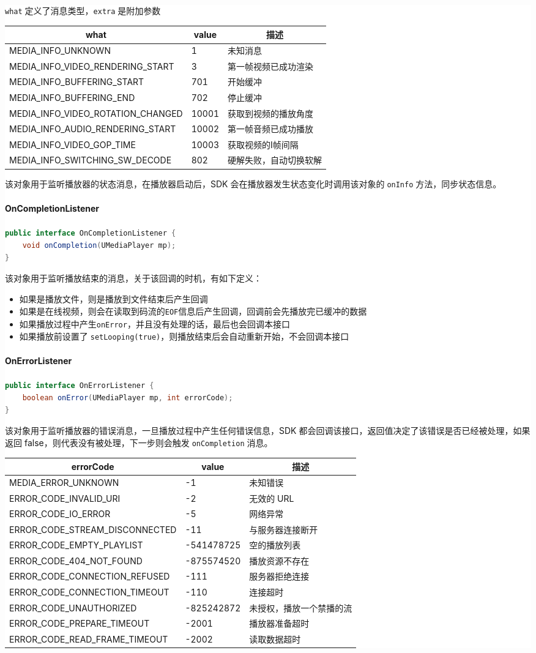 `what` 定义了消息类型，`extra` 是附加参数

| what                              | value | 描述         |
| --------------------------------- | ----- | ---------- |
| MEDIA_INFO_UNKNOWN                | 1     | 未知消息       |
| MEDIA_INFO_VIDEO_RENDERING_START  | 3     | 第一帧视频已成功渲染 |
| MEDIA_INFO_BUFFERING_START        | 701   | 开始缓冲       |
| MEDIA_INFO_BUFFERING_END          | 702   | 停止缓冲       |
| MEDIA_INFO_VIDEO_ROTATION_CHANGED | 10001 | 获取到视频的播放角度 |
| MEDIA_INFO_AUDIO_RENDERING_START  | 10002 | 第一帧音频已成功播放 |
| MEDIA_INFO_VIDEO_GOP_TIME         | 10003 | 获取视频的I帧间隔   |
| MEDIA_INFO_SWITCHING_SW_DECODE    | 802   | 硬解失败，自动切换软解 |

该对象用于监听播放器的状态消息，在播放器启动后，SDK 会在播放器发生状态变化时调用该对象的 `onInfo` 方法，同步状态信息。

#### OnCompletionListener

```java
public interface OnCompletionListener {
    void onCompletion(UMediaPlayer mp);
}
```

该对象用于监听播放结束的消息，关于该回调的时机，有如下定义：

- 如果是播放文件，则是播放到文件结束后产生回调
- 如果是在线视频，则会在读取到码流的`EOF`信息后产生回调，回调前会先播放完已缓冲的数据
- 如果播放过程中产生`onError`，并且没有处理的话，最后也会回调本接口
- 如果播放前设置了 `setLooping(true)`，则播放结束后会自动重新开始，不会回调本接口

#### OnErrorListener

```java
public interface OnErrorListener {
    boolean onError(UMediaPlayer mp, int errorCode);
}
```

该对象用于监听播放器的错误消息，一旦播放过程中产生任何错误信息，SDK 都会回调该接口，返回值决定了该错误是否已经被处理，如果返回 false，则代表没有被处理，下一步则会触发 `onCompletion` 消息。

| errorCode                      | value      | 描述           |
| ------------------------------ | ---------- | ------------ |
| MEDIA_ERROR_UNKNOWN            | -1         | 未知错误         |
| ERROR_CODE_INVALID_URI         | -2         | 无效的 URL      |
| ERROR_CODE_IO_ERROR            | -5         | 网络异常         |
| ERROR_CODE_STREAM_DISCONNECTED | -11        | 与服务器连接断开     |
| ERROR_CODE_EMPTY_PLAYLIST      | -541478725 | 空的播放列表       |
| ERROR_CODE_404_NOT_FOUND       | -875574520 | 播放资源不存在      |
| ERROR_CODE_CONNECTION_REFUSED  | -111       | 服务器拒绝连接      |
| ERROR_CODE_CONNECTION_TIMEOUT  | -110       | 连接超时         |
| ERROR_CODE_UNAUTHORIZED        | -825242872 | 未授权，播放一个禁播的流 |
| ERROR_CODE_PREPARE_TIMEOUT     | -2001      | 播放器准备超时      |
| ERROR_CODE_READ_FRAME_TIMEOUT  | -2002      | 读取数据超时       |
